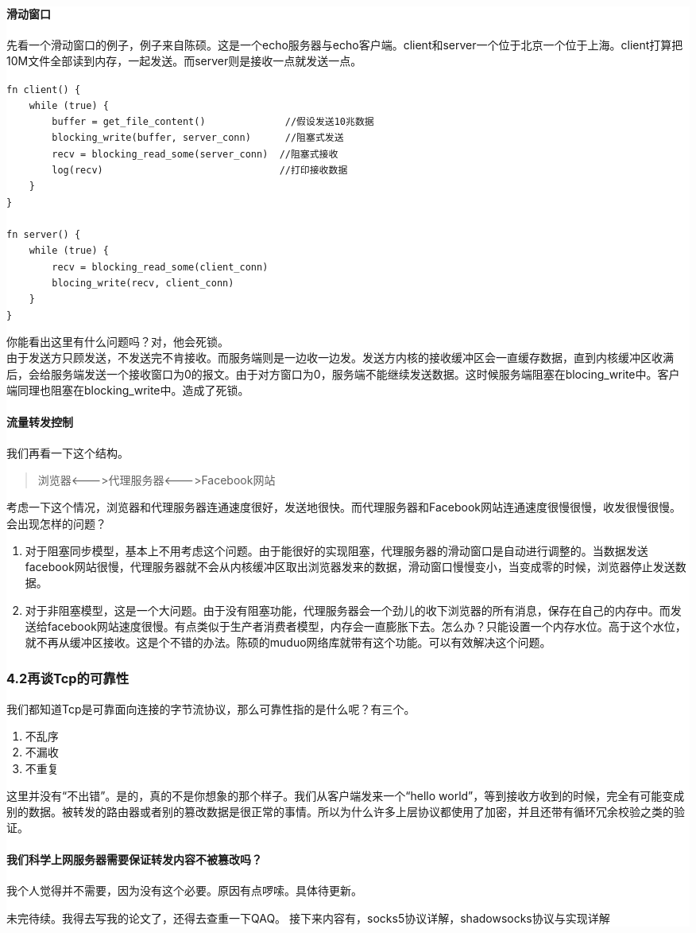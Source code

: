 #### 滑动窗口

先看一个滑动窗口的例子，例子来自陈硕。这是一个echo服务器与echo客户端。client和server一个位于北京一个位于上海。client打算把10M文件全部读到内存，一起发送。而server则是接收一点就发送一点。</br>

```
fn client() {
    while (true) {
        buffer = get_file_content()              //假设发送10兆数据
        blocking_write(buffer, server_conn)      //阻塞式发送
        recv = blocking_read_some(server_conn)  //阻塞式接收
        log(recv)                               //打印接收数据
    }
} 

fn server() {
    while (true) {
        recv = blocking_read_some(client_conn)
        blocing_write(recv, client_conn)
    }
}
```
你能看出这里有什么问题吗？对，他会死锁。</br>
由于发送方只顾发送，不发送完不肯接收。而服务端则是一边收一边发。发送方内核的接收缓冲区会一直缓存数据，直到内核缓冲区收满后，会给服务端发送一个接收窗口为0的报文。由于对方窗口为0，服务端不能继续发送数据。这时候服务端阻塞在blocing_write中。客户端同理也阻塞在blocking_write中。造成了死锁。

#### 流量转发控制
我们再看一下这个结构。
> 浏览器<--->代理服务器<--->Facebook网站

考虑一下这个情况，浏览器和代理服务器连通速度很好，发送地很快。而代理服务器和Facebook网站连通速度很慢很慢，收发很慢很慢。会出现怎样的问题？</br>
1. 对于阻塞同步模型，基本上不用考虑这个问题。由于能很好的实现阻塞，代理服务器的滑动窗口是自动进行调整的。当数据发送facebook网站很慢，代理服务器就不会从内核缓冲区取出浏览器发来的数据，滑动窗口慢慢变小，当变成零的时候，浏览器停止发送数据。

2. 对于非阻塞模型，这是一个大问题。由于没有阻塞功能，代理服务器会一个劲儿的收下浏览器的所有消息，保存在自己的内存中。而发送给facebook网站速度很慢。有点类似于生产者消费者模型，内存会一直膨胀下去。怎么办？只能设置一个内存水位。高于这个水位，就不再从缓冲区接收。这是个不错的办法。陈硕的muduo网络库就带有这个功能。可以有效解决这个问题。


### 4.2再谈Tcp的可靠性
我们都知道Tcp是可靠面向连接的字节流协议，那么可靠性指的是什么呢？有三个。
1. 不乱序
2. 不漏收
3. 不重复

这里并没有“不出错”。是的，真的不是你想象的那个样子。我们从客户端发来一个“hello world”，等到接收方收到的时候，完全有可能变成别的数据。被转发的路由器或者别的篡改数据是很正常的事情。所以为什么许多上层协议都使用了加密，并且还带有循环冗余校验之类的验证。

#### 我们科学上网服务器需要保证转发内容不被篡改吗？
我个人觉得并不需要，因为没有这个必要。原因有点啰嗦。具体待更新。


未完待续。我得去写我的论文了，还得去查重一下QAQ。
接下来内容有，socks5协议详解，shadowsocks协议与实现详解

